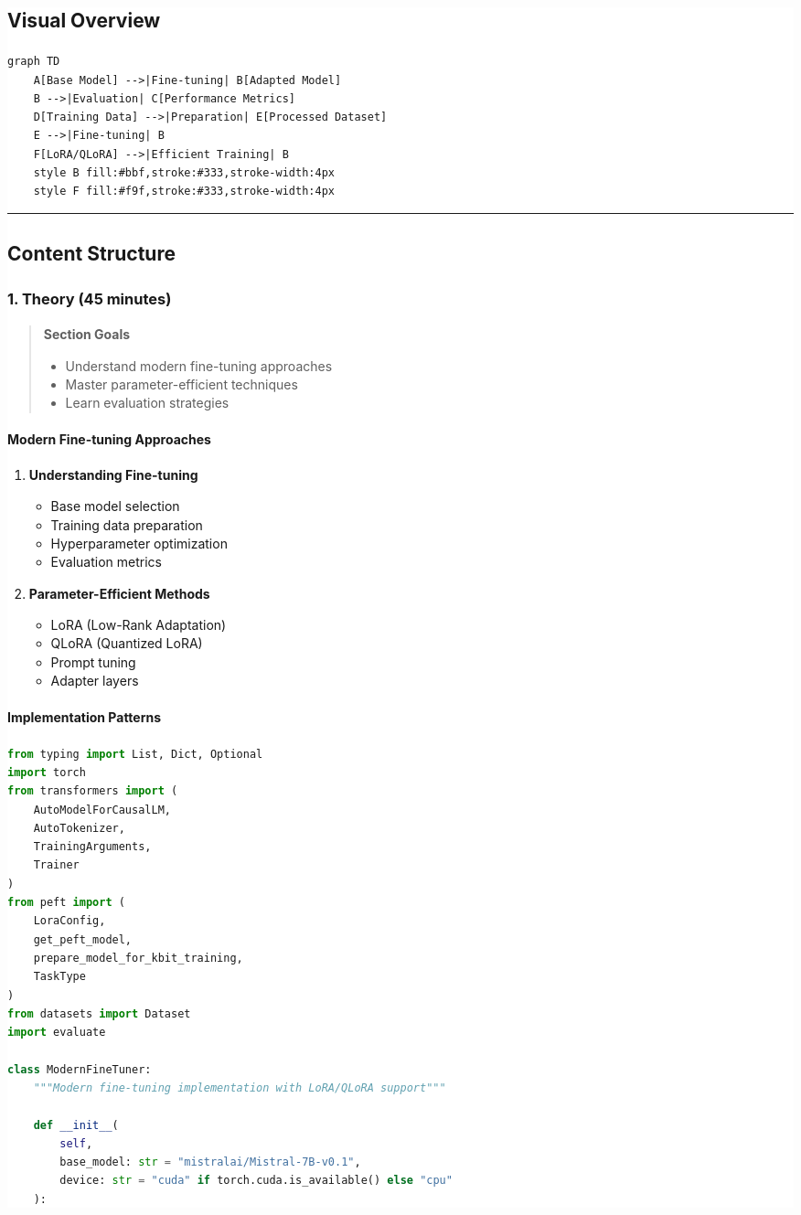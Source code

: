 ## Visual Overview

```mermaid
graph TD
    A[Base Model] -->|Fine-tuning| B[Adapted Model]
    B -->|Evaluation| C[Performance Metrics]
    D[Training Data] -->|Preparation| E[Processed Dataset]
    E -->|Fine-tuning| B
    F[LoRA/QLoRA] -->|Efficient Training| B
    style B fill:#bbf,stroke:#333,stroke-width:4px
    style F fill:#f9f,stroke:#333,stroke-width:4px
```

---

## Content Structure

### 1. Theory (45 minutes)

> **Section Goals**
> - Understand modern fine-tuning approaches
> - Master parameter-efficient techniques
> - Learn evaluation strategies

#### Modern Fine-tuning Approaches
1. **Understanding Fine-tuning**
   - Base model selection
   - Training data preparation
   - Hyperparameter optimization
   - Evaluation metrics

2. **Parameter-Efficient Methods**
   - LoRA (Low-Rank Adaptation)
   - QLoRA (Quantized LoRA)
   - Prompt tuning
   - Adapter layers

#### Implementation Patterns
```python
from typing import List, Dict, Optional
import torch
from transformers import (
    AutoModelForCausalLM,
    AutoTokenizer,
    TrainingArguments,
    Trainer
)
from peft import (
    LoraConfig,
    get_peft_model,
    prepare_model_for_kbit_training,
    TaskType
)
from datasets import Dataset
import evaluate

class ModernFineTuner:
    """Modern fine-tuning implementation with LoRA/QLoRA support"""
    
    def __init__(
        self,
        base_model: str = "mistralai/Mistral-7B-v0.1",
        device: str = "cuda" if torch.cuda.is_available() else "cpu"
    ):
```
